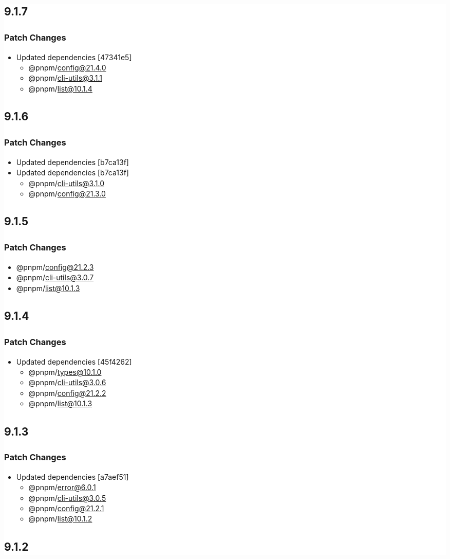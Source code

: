## 9.1.7

### Patch Changes

- Updated dependencies [47341e5]
  - @pnpm/config@21.4.0
  - @pnpm/cli-utils@3.1.1
  - @pnpm/list@10.1.4

## 9.1.6

### Patch Changes

- Updated dependencies [b7ca13f]
- Updated dependencies [b7ca13f]
  - @pnpm/cli-utils@3.1.0
  - @pnpm/config@21.3.0

## 9.1.5

### Patch Changes

- @pnpm/config@21.2.3
- @pnpm/cli-utils@3.0.7
- @pnpm/list@10.1.3

## 9.1.4

### Patch Changes

- Updated dependencies [45f4262]
  - @pnpm/types@10.1.0
  - @pnpm/cli-utils@3.0.6
  - @pnpm/config@21.2.2
  - @pnpm/list@10.1.3

## 9.1.3

### Patch Changes

- Updated dependencies [a7aef51]
  - @pnpm/error@6.0.1
  - @pnpm/cli-utils@3.0.5
  - @pnpm/config@21.2.1
  - @pnpm/list@10.1.2

## 9.1.2

